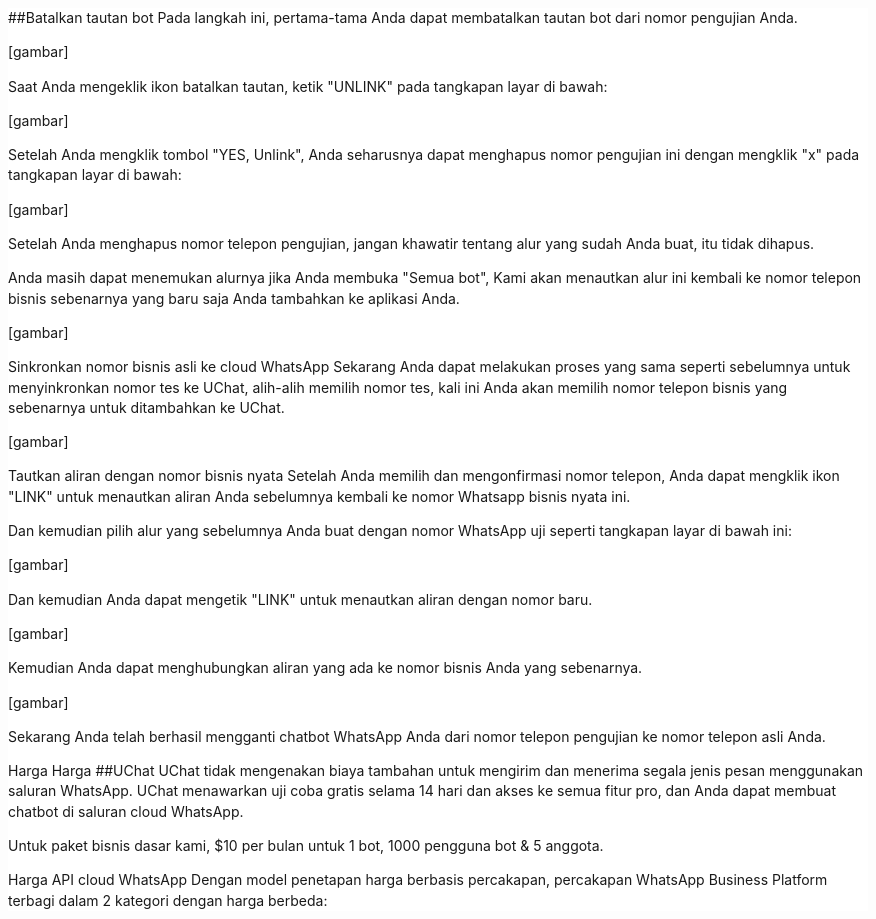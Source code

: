 ##Batalkan tautan bot
Pada langkah ini, pertama-tama Anda dapat membatalkan tautan bot dari nomor pengujian Anda.

[gambar]

Saat Anda mengeklik ikon batalkan tautan, ketik "UNLINK" pada tangkapan layar di bawah:

[gambar]

Setelah Anda mengklik tombol "YES, Unlink", Anda seharusnya dapat menghapus nomor pengujian ini dengan mengklik "x" pada tangkapan layar di bawah:

[gambar]

Setelah Anda menghapus nomor telepon pengujian, jangan khawatir tentang alur yang sudah Anda buat, itu tidak dihapus.

Anda masih dapat menemukan alurnya jika Anda membuka "Semua bot", Kami akan menautkan alur ini kembali ke nomor telepon bisnis sebenarnya yang baru saja Anda tambahkan ke aplikasi Anda.

[gambar]

Sinkronkan nomor bisnis asli ke cloud WhatsApp
Sekarang Anda dapat melakukan proses yang sama seperti sebelumnya untuk menyinkronkan nomor tes ke UChat, alih-alih memilih nomor tes, kali ini Anda akan memilih nomor telepon bisnis yang sebenarnya untuk ditambahkan ke UChat.

[gambar]

Tautkan aliran dengan nomor bisnis nyata
Setelah Anda memilih dan mengonfirmasi nomor telepon, Anda dapat mengklik ikon "LINK" untuk menautkan aliran Anda sebelumnya kembali ke nomor Whatsapp bisnis nyata ini.

Dan kemudian pilih alur yang sebelumnya Anda buat dengan nomor WhatsApp uji seperti tangkapan layar di bawah ini:

[gambar]

Dan kemudian Anda dapat mengetik "LINK" untuk menautkan aliran dengan nomor baru.

[gambar]

Kemudian Anda dapat menghubungkan aliran yang ada ke nomor bisnis Anda yang sebenarnya.

[gambar]

Sekarang Anda telah berhasil mengganti chatbot WhatsApp Anda dari nomor telepon pengujian ke nomor telepon asli Anda.

Harga
Harga ##UChat
UChat tidak mengenakan biaya tambahan untuk mengirim dan menerima segala jenis pesan menggunakan saluran WhatsApp. UChat menawarkan uji coba gratis selama 14 hari dan akses ke semua fitur pro, dan Anda dapat membuat chatbot di saluran cloud WhatsApp.

Untuk paket bisnis dasar kami, $10 per bulan untuk 1 bot, 1000 pengguna bot & 5 anggota.

Harga API cloud WhatsApp
Dengan model penetapan harga berbasis percakapan, percakapan WhatsApp Business Platform terbagi dalam 2 kategori dengan harga berbeda:
